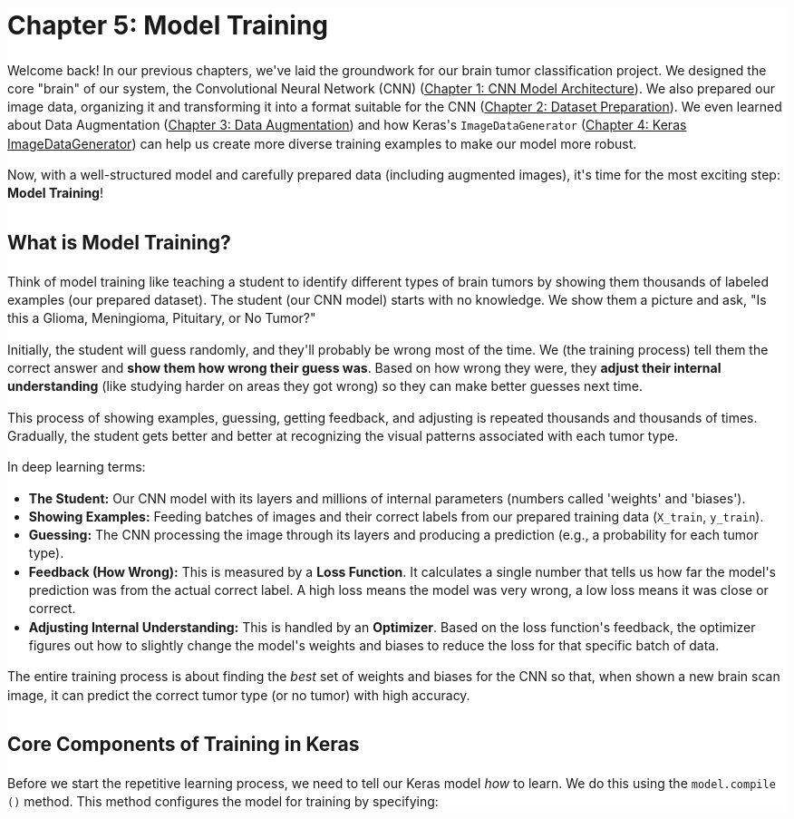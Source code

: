 # Chapter 5: Model Training

Welcome back! In our previous chapters, we've laid the groundwork for our brain tumor classification project. We designed the core "brain" of our system, the Convolutional Neural Network (CNN) ([Chapter 1: CNN Model Architecture](01_cnn_model_architecture_.md)). We also prepared our image data, organizing it and transforming it into a format suitable for the CNN ([Chapter 2: Dataset Preparation](02_dataset_preparation_.md)). We even learned about Data Augmentation ([Chapter 3: Data Augmentation](03_data_augmentation_.md)) and how Keras's `ImageDataGenerator` ([Chapter 4: Keras ImageDataGenerator](04_keras_imagedatagenerator_.md)) can help us create more diverse training examples to make our model more robust.

Now, with a well-structured model and carefully prepared data (including augmented images), it's time for the most exciting step: **Model Training**!

## What is Model Training?

Think of model training like teaching a student to identify different types of brain tumors by showing them thousands of labeled examples (our prepared dataset). The student (our CNN model) starts with no knowledge. We show them a picture and ask, "Is this a Glioma, Meningioma, Pituitary, or No Tumor?"

Initially, the student will guess randomly, and they'll probably be wrong most of the time. We (the training process) tell them the correct answer and **show them how wrong their guess was**. Based on how wrong they were, they **adjust their internal understanding** (like studying harder on areas they got wrong) so they can make better guesses next time.

This process of showing examples, guessing, getting feedback, and adjusting is repeated thousands and thousands of times. Gradually, the student gets better and better at recognizing the visual patterns associated with each tumor type.

In deep learning terms:

*   **The Student:** Our CNN model with its layers and millions of internal parameters (numbers called 'weights' and 'biases').
*   **Showing Examples:** Feeding batches of images and their correct labels from our prepared training data (`X_train`, `y_train`).
*   **Guessing:** The CNN processing the image through its layers and producing a prediction (e.g., a probability for each tumor type).
*   **Feedback (How Wrong):** This is measured by a **Loss Function**. It calculates a single number that tells us how far the model's prediction was from the actual correct label. A high loss means the model was very wrong, a low loss means it was close or correct.
*   **Adjusting Internal Understanding:** This is handled by an **Optimizer**. Based on the loss function's feedback, the optimizer figures out how to slightly change the model's weights and biases to reduce the loss for that specific batch of data.

The entire training process is about finding the *best* set of weights and biases for the CNN so that, when shown a new brain scan image, it can predict the correct tumor type (or no tumor) with high accuracy.

## Core Components of Training in Keras

Before we start the repetitive learning process, we need to tell our Keras model *how* to learn. We do this using the `model.compile()` method. This method configures the model for training by specifying:
